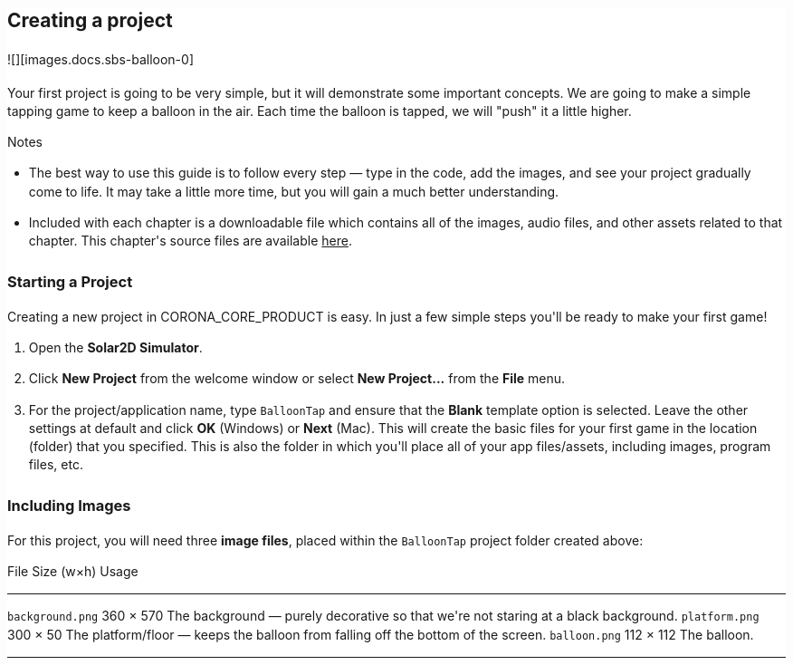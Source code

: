 </div>




<a id="createapp"></a>

## Creating a project

<div class="float-right" style="max-width: 240px; margin-bottom: 16px; clear: both;">

![][images.docs.sbs-balloon-0]

</div>

Your first project is going to be very simple, but it will demonstrate some important concepts. We are going to make a simple tapping game to keep a balloon in the air. Each time the balloon is tapped, we will "push" it a little higher.

<div class="guide-notebox">
<div class="notebox-title">Notes</div>

* The best way to use this guide is to follow every step&nbsp;&mdash; type in the code, add the images, and see your project gradually come to life. It may take a little more time, but you will gain a much better understanding.

* Included with each chapter is a downloadable file which contains all of the images, audio files, and other assets related to that chapter. This chapter's source files are available [here](https://github.com/coronalabs/GettingStarted01/archive/master.zip).

</div>

### Starting a Project

Creating a new project in CORONA_CORE_PRODUCT is easy. In just a few simple steps you'll be ready to make your first game!

1. Open the __Solar2D Simulator__.

2. Click __New&nbsp;Project__ from the welcome window or select __New&nbsp;Project...__ from the __File__ menu.



3. For the project/application name, type `BalloonTap` and ensure that the __Blank__ template option is selected. Leave the other settings at default and click __OK__ (Windows) or __Next__ (Mac). This will create the basic files for your first game in the location (folder) that you specified. This is also the folder in which you'll place all of your app files/assets, including images, program files, etc.

### Including Images

For this project, you will need three __image&nbsp;files__, placed within the `BalloonTap` project folder created above:

<div class="inner-table">

File					Size (w&times;h)	Usage
----------------------	------------------	--------------------------------------------------
`background.png`		360 &times; 570		The background&nbsp;&mdash; purely decorative so that we're not staring at a black background.
`platform.png`			300 &times; 50		The platform/floor&nbsp;&mdash; keeps the balloon from falling off the bottom of the screen.
`balloon.png`			112 &times; 112		The balloon.
----------------------	------------------	--------------------------------------------------
